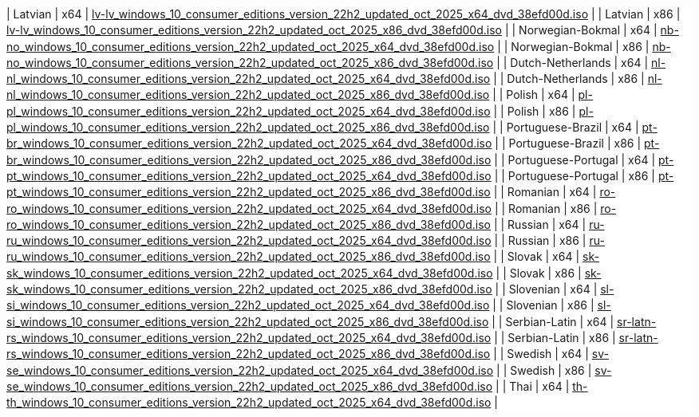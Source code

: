 | Latvian | x64 | [lv-lv\_windows\_10\_consumer\_editions\_version\_22h2\_updated\_oct\_2025\_x64\_dvd\_38efd00d.iso](https://drive.massgrave.dev/lv-lv_windows_10_consumer_editions_version_22h2_updated_oct_2025_x64_dvd_38efd00d.iso) |
| Latvian | x86 | [lv-lv\_windows\_10\_consumer\_editions\_version\_22h2\_updated\_oct\_2025\_x86\_dvd\_38efd00d.iso](https://drive.massgrave.dev/lv-lv_windows_10_consumer_editions_version_22h2_updated_oct_2025_x86_dvd_38efd00d.iso) |
| Norwegian-Bokmal | x64 | [nb-no\_windows\_10\_consumer\_editions\_version\_22h2\_updated\_oct\_2025\_x64\_dvd\_38efd00d.iso](https://drive.massgrave.dev/nb-no_windows_10_consumer_editions_version_22h2_updated_oct_2025_x64_dvd_38efd00d.iso) |
| Norwegian-Bokmal | x86 | [nb-no\_windows\_10\_consumer\_editions\_version\_22h2\_updated\_oct\_2025\_x86\_dvd\_38efd00d.iso](https://drive.massgrave.dev/nb-no_windows_10_consumer_editions_version_22h2_updated_oct_2025_x86_dvd_38efd00d.iso) |
| Dutch-Netherlands | x64 | [nl-nl\_windows\_10\_consumer\_editions\_version\_22h2\_updated\_oct\_2025\_x64\_dvd\_38efd00d.iso](https://drive.massgrave.dev/nl-nl_windows_10_consumer_editions_version_22h2_updated_oct_2025_x64_dvd_38efd00d.iso) |
| Dutch-Netherlands | x86 | [nl-nl\_windows\_10\_consumer\_editions\_version\_22h2\_updated\_oct\_2025\_x86\_dvd\_38efd00d.iso](https://drive.massgrave.dev/nl-nl_windows_10_consumer_editions_version_22h2_updated_oct_2025_x86_dvd_38efd00d.iso) |
| Polish | x64 | [pl-pl\_windows\_10\_consumer\_editions\_version\_22h2\_updated\_oct\_2025\_x64\_dvd\_38efd00d.iso](https://drive.massgrave.dev/pl-pl_windows_10_consumer_editions_version_22h2_updated_oct_2025_x64_dvd_38efd00d.iso) |
| Polish | x86 | [pl-pl\_windows\_10\_consumer\_editions\_version\_22h2\_updated\_oct\_2025\_x86\_dvd\_38efd00d.iso](https://drive.massgrave.dev/pl-pl_windows_10_consumer_editions_version_22h2_updated_oct_2025_x86_dvd_38efd00d.iso) |
| Portuguese-Brazil | x64 | [pt-br\_windows\_10\_consumer\_editions\_version\_22h2\_updated\_oct\_2025\_x64\_dvd\_38efd00d.iso](https://drive.massgrave.dev/pt-br_windows_10_consumer_editions_version_22h2_updated_oct_2025_x64_dvd_38efd00d.iso) |
| Portuguese-Brazil | x86 | [pt-br\_windows\_10\_consumer\_editions\_version\_22h2\_updated\_oct\_2025\_x86\_dvd\_38efd00d.iso](https://drive.massgrave.dev/pt-br_windows_10_consumer_editions_version_22h2_updated_oct_2025_x86_dvd_38efd00d.iso) |
| Portuguese-Portugal | x64 | [pt-pt\_windows\_10\_consumer\_editions\_version\_22h2\_updated\_oct\_2025\_x64\_dvd\_38efd00d.iso](https://drive.massgrave.dev/pt-pt_windows_10_consumer_editions_version_22h2_updated_oct_2025_x64_dvd_38efd00d.iso) |
| Portuguese-Portugal | x86 | [pt-pt\_windows\_10\_consumer\_editions\_version\_22h2\_updated\_oct\_2025\_x86\_dvd\_38efd00d.iso](https://drive.massgrave.dev/pt-pt_windows_10_consumer_editions_version_22h2_updated_oct_2025_x86_dvd_38efd00d.iso) |
| Romanian | x64 | [ro-ro\_windows\_10\_consumer\_editions\_version\_22h2\_updated\_oct\_2025\_x64\_dvd\_38efd00d.iso](https://drive.massgrave.dev/ro-ro_windows_10_consumer_editions_version_22h2_updated_oct_2025_x64_dvd_38efd00d.iso) |
| Romanian | x86 | [ro-ro\_windows\_10\_consumer\_editions\_version\_22h2\_updated\_oct\_2025\_x86\_dvd\_38efd00d.iso](https://drive.massgrave.dev/ro-ro_windows_10_consumer_editions_version_22h2_updated_oct_2025_x86_dvd_38efd00d.iso) |
| Russian | x64 | [ru-ru\_windows\_10\_consumer\_editions\_version\_22h2\_updated\_oct\_2025\_x64\_dvd\_38efd00d.iso](https://drive.massgrave.dev/ru-ru_windows_10_consumer_editions_version_22h2_updated_oct_2025_x64_dvd_38efd00d.iso) |
| Russian | x86 | [ru-ru\_windows\_10\_consumer\_editions\_version\_22h2\_updated\_oct\_2025\_x86\_dvd\_38efd00d.iso](https://drive.massgrave.dev/ru-ru_windows_10_consumer_editions_version_22h2_updated_oct_2025_x86_dvd_38efd00d.iso) |
| Slovak | x64 | [sk-sk\_windows\_10\_consumer\_editions\_version\_22h2\_updated\_oct\_2025\_x64\_dvd\_38efd00d.iso](https://drive.massgrave.dev/sk-sk_windows_10_consumer_editions_version_22h2_updated_oct_2025_x64_dvd_38efd00d.iso) |
| Slovak | x86 | [sk-sk\_windows\_10\_consumer\_editions\_version\_22h2\_updated\_oct\_2025\_x86\_dvd\_38efd00d.iso](https://drive.massgrave.dev/sk-sk_windows_10_consumer_editions_version_22h2_updated_oct_2025_x86_dvd_38efd00d.iso) |
| Slovenian | x64 | [sl-si\_windows\_10\_consumer\_editions\_version\_22h2\_updated\_oct\_2025\_x64\_dvd\_38efd00d.iso](https://drive.massgrave.dev/sl-si_windows_10_consumer_editions_version_22h2_updated_oct_2025_x64_dvd_38efd00d.iso) |
| Slovenian | x86 | [sl-si\_windows\_10\_consumer\_editions\_version\_22h2\_updated\_oct\_2025\_x86\_dvd\_38efd00d.iso](https://drive.massgrave.dev/sl-si_windows_10_consumer_editions_version_22h2_updated_oct_2025_x86_dvd_38efd00d.iso) |
| Serbian-Latin | x64 | [sr-latn-rs\_windows\_10\_consumer\_editions\_version\_22h2\_updated\_oct\_2025\_x64\_dvd\_38efd00d.iso](https://drive.massgrave.dev/sr-latn-rs_windows_10_consumer_editions_version_22h2_updated_oct_2025_x64_dvd_38efd00d.iso) |
| Serbian-Latin | x86 | [sr-latn-rs\_windows\_10\_consumer\_editions\_version\_22h2\_updated\_oct\_2025\_x86\_dvd\_38efd00d.iso](https://drive.massgrave.dev/sr-latn-rs_windows_10_consumer_editions_version_22h2_updated_oct_2025_x86_dvd_38efd00d.iso) |
| Swedish | x64 | [sv-se\_windows\_10\_consumer\_editions\_version\_22h2\_updated\_oct\_2025\_x64\_dvd\_38efd00d.iso](https://drive.massgrave.dev/sv-se_windows_10_consumer_editions_version_22h2_updated_oct_2025_x64_dvd_38efd00d.iso) |
| Swedish | x86 | [sv-se\_windows\_10\_consumer\_editions\_version\_22h2\_updated\_oct\_2025\_x86\_dvd\_38efd00d.iso](https://drive.massgrave.dev/sv-se_windows_10_consumer_editions_version_22h2_updated_oct_2025_x86_dvd_38efd00d.iso) |
| Thai | x64 | [th-th\_windows\_10\_consumer\_editions\_version\_22h2\_updated\_oct\_2025\_x64\_dvd\_38efd00d.iso](https://drive.massgrave.dev/th-th_windows_10_consumer_editions_version_22h2_updated_oct_2025_x64_dvd_38efd00d.iso) |